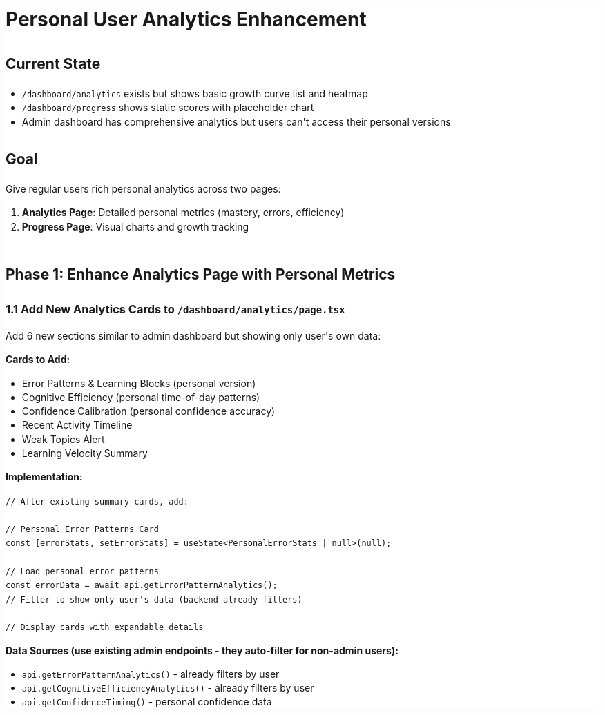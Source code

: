 
# Personal User Analytics Enhancement

## Current State

- `/dashboard/analytics` exists but shows basic growth curve list and heatmap
- `/dashboard/progress` shows static scores with placeholder chart
- Admin dashboard has comprehensive analytics but users can't access their personal versions

## Goal

Give regular users rich personal analytics across two pages:

1. **Analytics Page**: Detailed personal metrics (mastery, errors, efficiency)
2. **Progress Page**: Visual charts and growth tracking

---

## Phase 1: Enhance Analytics Page with Personal Metrics

### 1.1 Add New Analytics Cards to `/dashboard/analytics/page.tsx`

Add 6 new sections similar to admin dashboard but showing only user's own data:

**Cards to Add:**

- Error Patterns & Learning Blocks (personal version)
- Cognitive Efficiency (personal time-of-day patterns)
- Confidence Calibration (personal confidence accuracy)
- Recent Activity Timeline
- Weak Topics Alert
- Learning Velocity Summary

**Implementation:**

```typescript:frontend/app/dashboard/analytics/page.tsx
// After existing summary cards, add:

// Personal Error Patterns Card
const [errorStats, setErrorStats] = useState<PersonalErrorStats | null>(null);

// Load personal error patterns
const errorData = await api.getErrorPatternAnalytics();
// Filter to show only user's data (backend already filters)

// Display cards with expandable details
```

**Data Sources (use existing admin endpoints - they auto-filter for non-admin users):**

- `api.getErrorPatternAnalytics()` - already filters by user
- `api.getCognitiveEfficiencyAnalytics()` - already filters by user
- `api.getConfidenceTiming()` - personal confidence data
